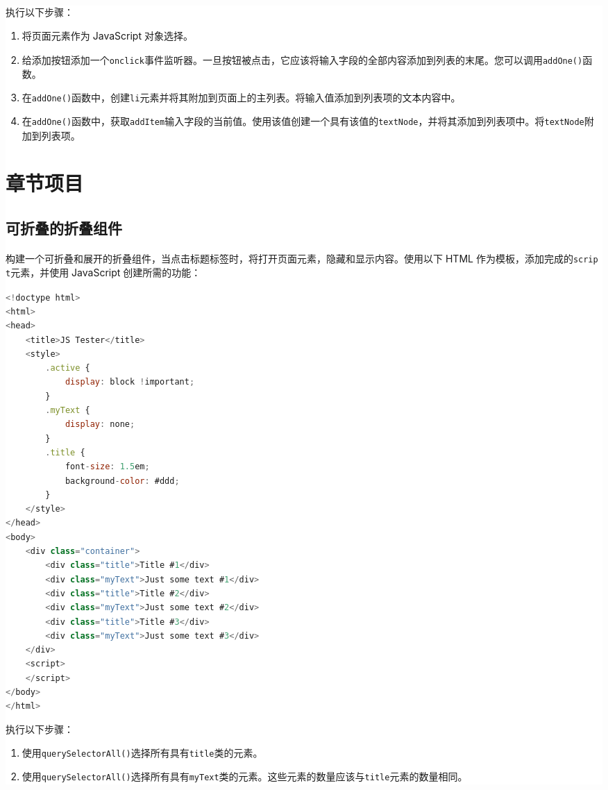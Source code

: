 执行以下步骤：

1.  将页面元素作为 JavaScript 对象选择。

1.  给添加按钮添加一个`onclick`事件监听器。一旦按钮被点击，它应该将输入字段的全部内容添加到列表的末尾。您可以调用`addOne()`函数。

1.  在`addOne()`函数中，创建`li`元素并将其附加到页面上的主列表。将输入值添加到列表项的文本内容中。

1.  在`addOne()`函数中，获取`addItem`输入字段的当前值。使用该值创建一个具有该值的`textNode`，并将其添加到列表项中。将`textNode`附加到列表项。

# 章节项目

## 可折叠的折叠组件

构建一个可折叠和展开的折叠组件，当点击标题标签时，将打开页面元素，隐藏和显示内容。使用以下 HTML 作为模板，添加完成的`script`元素，并使用 JavaScript 创建所需的功能：

```js
<!doctype html>
<html>
<head>
    <title>JS Tester</title>
    <style>
        .active {
            display: block !important;
        }
        .myText {
            display: none;
        }
        .title {
            font-size: 1.5em;
            background-color: #ddd;
        }
    </style>
</head>
<body>
    <div class="container">
        <div class="title">Title #1</div>
        <div class="myText">Just some text #1</div>
        <div class="title">Title #2</div>
        <div class="myText">Just some text #2</div>
        <div class="title">Title #3</div>
        <div class="myText">Just some text #3</div>
    </div>
    <script>
    </script>
</body>
</html> 
```

执行以下步骤：

1.  使用`querySelectorAll()`选择所有具有`title`类的元素。

1.  使用`querySelectorAll()`选择所有具有`myText`类的元素。这些元素的数量应该与`title`元素的数量相同。
